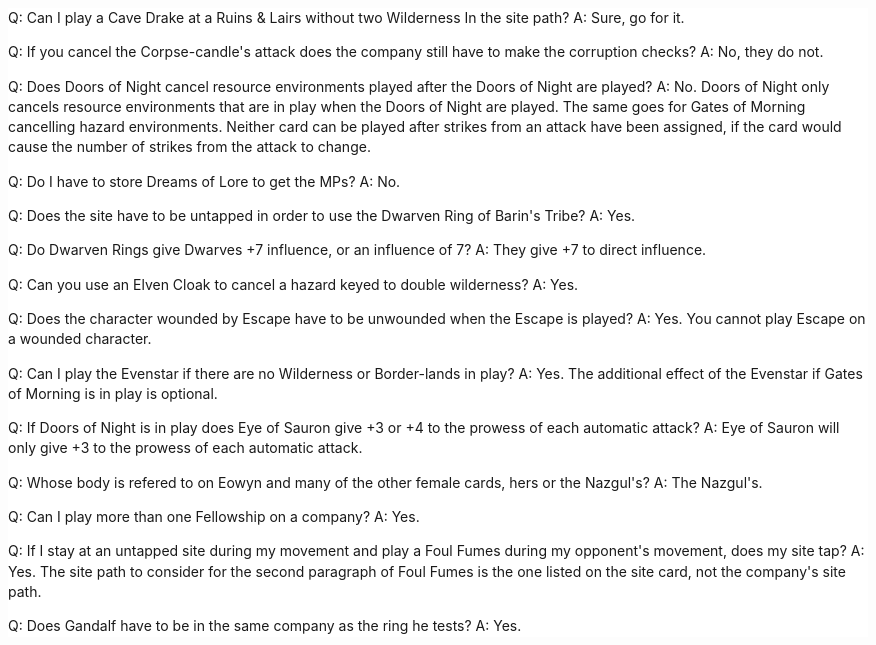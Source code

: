 Q: Can I play a Cave Drake at a Ruins & Lairs without two Wilderness
   In the site path?
A: Sure, go for it.

Q: If you cancel the Corpse-candle's attack does the company still
   have to make the corruption checks?
A: No, they do not.

Q: Does Doors of Night cancel resource environments played after the
   Doors of Night are played?
A: No.  Doors of Night only cancels resource environments that are in
   play when the Doors of Night are played.  The same goes for Gates
   of Morning cancelling hazard environments.  Neither card can be 
   played after strikes from an attack have been assigned, if the card
   would cause the number of strikes from the attack to change.

Q: Do I have to store Dreams of Lore to get the MPs?
A: No.

Q: Does the site have to be untapped in order to use the Dwarven Ring
   of Barin's Tribe?
A: Yes.

Q: Do Dwarven Rings give Dwarves +7 influence, or an influence of 7?
A: They give +7 to direct influence.

Q: Can you use an Elven Cloak to cancel a hazard keyed to double 
   wilderness?
A: Yes.

Q: Does the character wounded by Escape have to be unwounded when the
   Escape is played?
A: Yes.  You cannot play Escape on a wounded character.

Q: Can I play the Evenstar if there are no Wilderness or Border-lands
   in play?
A: Yes.  The additional effect of the Evenstar if Gates of Morning is 
   in play is optional.

Q: If Doors of Night is in play does Eye of Sauron give +3 or +4 to
   the prowess of each automatic attack?
A: Eye of Sauron will only give +3 to the prowess of each automatic
   attack.

Q: Whose body is refered to on Eowyn and many of the other female
   cards, hers or the Nazgul's?
A: The Nazgul's.

Q: Can I play more than one Fellowship on a company?
A: Yes.

Q: If I stay at an untapped site during my movement and play a Foul
   Fumes during my opponent's movement, does my site tap?
A: Yes. The site path to consider for the second paragraph of Foul Fumes 
   is the one listed on the site card, not the company's site path.

Q: Does Gandalf have to be in the same company as the ring he tests?
A: Yes.
